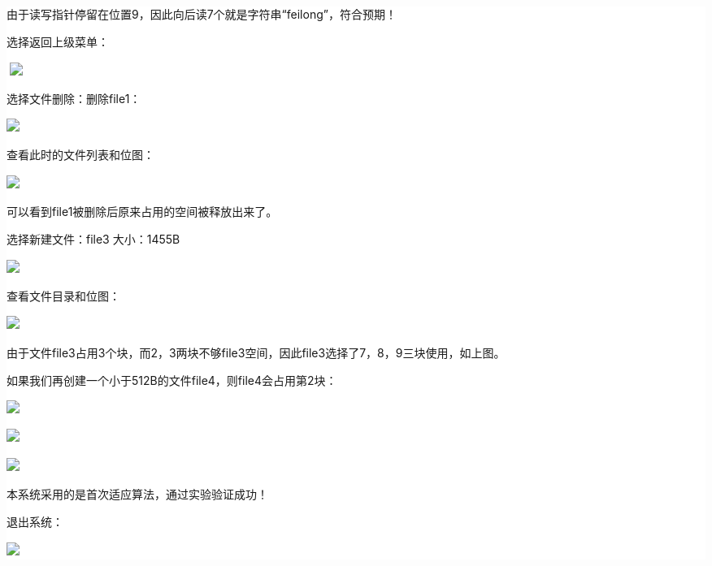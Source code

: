 由于读写指针停留在位置9，因此向后读7个就是字符串“feilong”，符合预期！

选择返回上级菜单：

​					![](https://emrick.oss-cn-beijing.aliyuncs.com/img/20190614204737.png)

选择文件删除：删除file1：

![](https://emrick.oss-cn-beijing.aliyuncs.com/img/20190614204930.png)

查看此时的文件列表和位图：

![](https://emrick.oss-cn-beijing.aliyuncs.com/img/20190614205013.png)

可以看到file1被删除后原来占用的空间被释放出来了。

选择新建文件：file3 大小：1455B

![](https://emrick.oss-cn-beijing.aliyuncs.com/img/20190614205327.png)

查看文件目录和位图：

![](https://emrick.oss-cn-beijing.aliyuncs.com/img/20190614205353.png)

由于文件file3占用3个块，而2，3两块不够file3空间，因此file3选择了7，8，9三块使用，如上图。

如果我们再创建一个小于512B的文件file4，则file4会占用第2块：

![](https://emrick.oss-cn-beijing.aliyuncs.com/img/20190614205653.png)

![](https://emrick.oss-cn-beijing.aliyuncs.com/img/20190614205720.png)

![](https://emrick.oss-cn-beijing.aliyuncs.com/img/20190614205734.png)

本系统采用的是首次适应算法，通过实验验证成功！

退出系统：

![](https://emrick.oss-cn-beijing.aliyuncs.com/img/20190614205942.png)